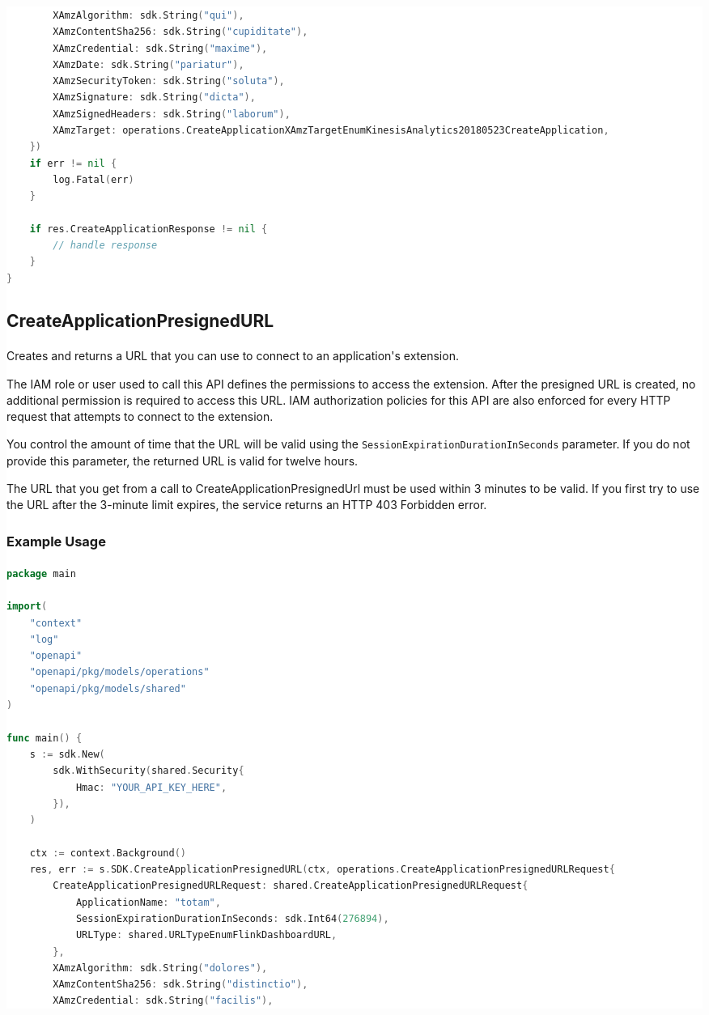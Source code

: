 ```go
        XAmzAlgorithm: sdk.String("qui"),
        XAmzContentSha256: sdk.String("cupiditate"),
        XAmzCredential: sdk.String("maxime"),
        XAmzDate: sdk.String("pariatur"),
        XAmzSecurityToken: sdk.String("soluta"),
        XAmzSignature: sdk.String("dicta"),
        XAmzSignedHeaders: sdk.String("laborum"),
        XAmzTarget: operations.CreateApplicationXAmzTargetEnumKinesisAnalytics20180523CreateApplication,
    })
    if err != nil {
        log.Fatal(err)
    }

    if res.CreateApplicationResponse != nil {
        // handle response
    }
}
```

## CreateApplicationPresignedURL

<p>Creates and returns a URL that you can use to connect to an application's extension.</p> <p>The IAM role or user used to call this API defines the permissions to access the extension. After the presigned URL is created, no additional permission is required to access this URL. IAM authorization policies for this API are also enforced for every HTTP request that attempts to connect to the extension. </p> <p>You control the amount of time that the URL will be valid using the <code>SessionExpirationDurationInSeconds</code> parameter. If you do not provide this parameter, the returned URL is valid for twelve hours.</p> <note> <p>The URL that you get from a call to CreateApplicationPresignedUrl must be used within 3 minutes to be valid. If you first try to use the URL after the 3-minute limit expires, the service returns an HTTP 403 Forbidden error.</p> </note>

### Example Usage

```go
package main

import(
	"context"
	"log"
	"openapi"
	"openapi/pkg/models/operations"
	"openapi/pkg/models/shared"
)

func main() {
    s := sdk.New(
        sdk.WithSecurity(shared.Security{
            Hmac: "YOUR_API_KEY_HERE",
        }),
    )

    ctx := context.Background()
    res, err := s.SDK.CreateApplicationPresignedURL(ctx, operations.CreateApplicationPresignedURLRequest{
        CreateApplicationPresignedURLRequest: shared.CreateApplicationPresignedURLRequest{
            ApplicationName: "totam",
            SessionExpirationDurationInSeconds: sdk.Int64(276894),
            URLType: shared.URLTypeEnumFlinkDashboardURL,
        },
        XAmzAlgorithm: sdk.String("dolores"),
        XAmzContentSha256: sdk.String("distinctio"),
        XAmzCredential: sdk.String("facilis"),
```